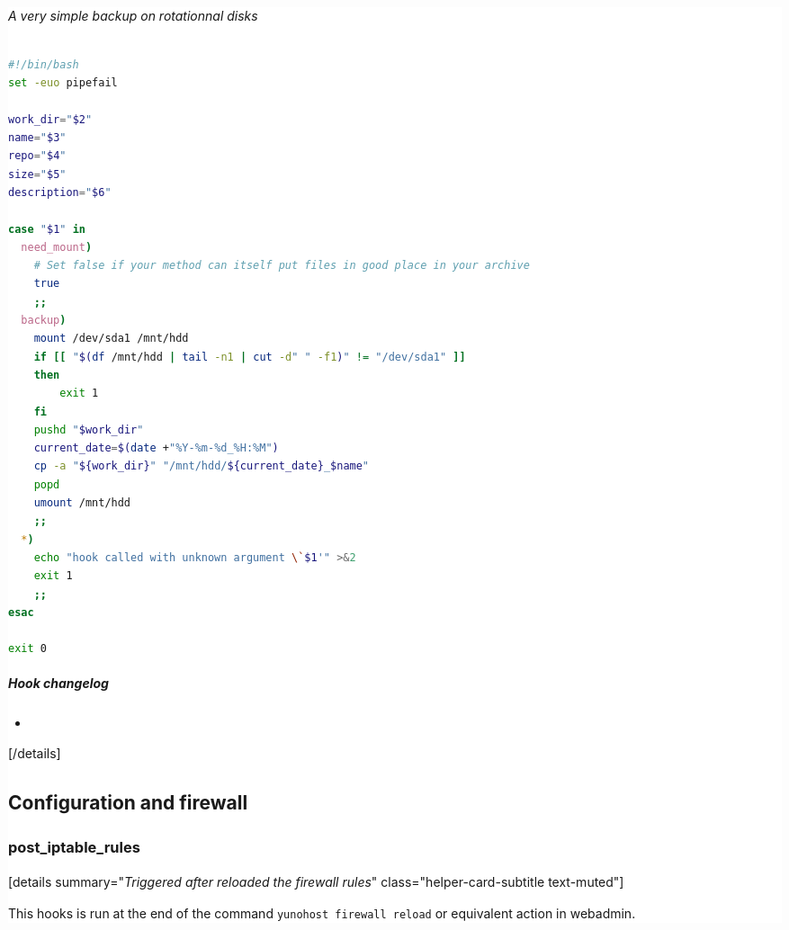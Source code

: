 ###### A very simple backup on rotationnal disks
```bash
#!/bin/bash
set -euo pipefail

work_dir="$2"
name="$3"
repo="$4"
size="$5"
description="$6"

case "$1" in
  need_mount)
    # Set false if your method can itself put files in good place in your archive
    true
    ;;
  backup)
    mount /dev/sda1 /mnt/hdd
    if [[ "$(df /mnt/hdd | tail -n1 | cut -d" " -f1)" != "/dev/sda1" ]]
    then
        exit 1
    fi
    pushd "$work_dir"
    current_date=$(date +"%Y-%m-%d_%H:%M")
    cp -a "${work_dir}" "/mnt/hdd/${current_date}_$name"
    popd
    umount /mnt/hdd
    ;;
  *)
    echo "hook called with unknown argument \`$1'" >&2
    exit 1
    ;;
esac

exit 0

```

##### Hook changelog
 -  


[/details]

## Configuration and firewall
### post_iptable_rules
[details summary="<i>Triggered after reloaded the firewall rules</i>" class="helper-card-subtitle text-muted"]

This hooks is run at the end of the command `yunohost firewall reload` or equivalent action in webadmin.
